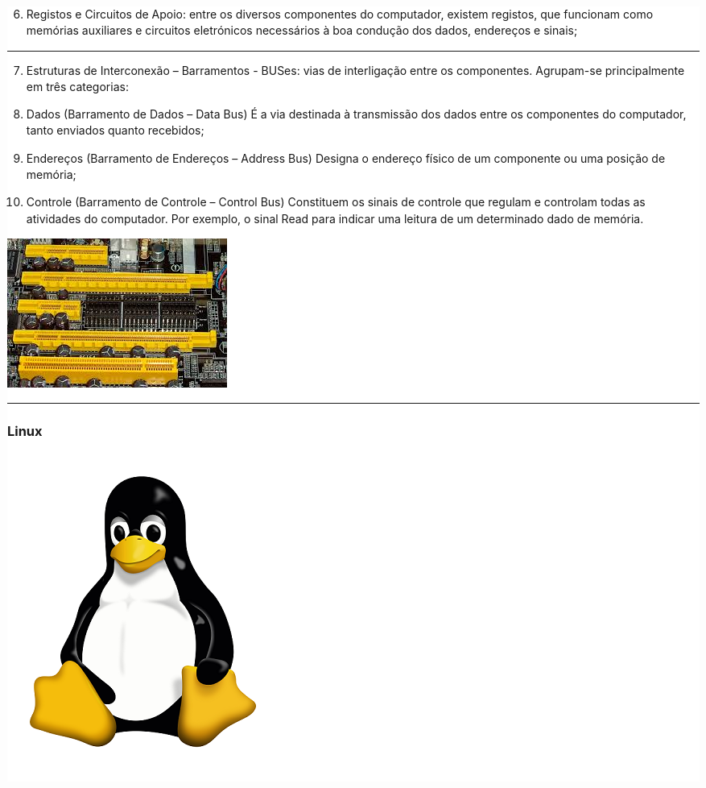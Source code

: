 
6. Registos e Circuitos de Apoio: entre os diversos componentes do computador, existem registos, que funcionam como memórias auxiliares e circuitos eletrónicos necessários à boa condução dos dados, endereços e sinais;

---

7. Estruturas de Interconexão – Barramentos - BUSes: vias de interligação entre os componentes. Agrupam-se principalmente em três categorias:

1. Dados (Barramento de Dados – Data Bus) É a via destinada à transmissão dos dados entre os componentes do computador, tanto enviados quanto recebidos;

2. Endereços (Barramento de Endereços – Address Bus) Designa o endereço físico de um componente ou uma posição de memória;

3. Controle (Barramento de Controle – Control Bus) Constituem os sinais de controle que regulam e controlam todas as atividades do computador. Por exemplo, o sinal Read para indicar uma leitura de um determinado dado de memória.

![Sistema](img/bus.png)

---

### Linux

![Sistema](img/lin.png)
